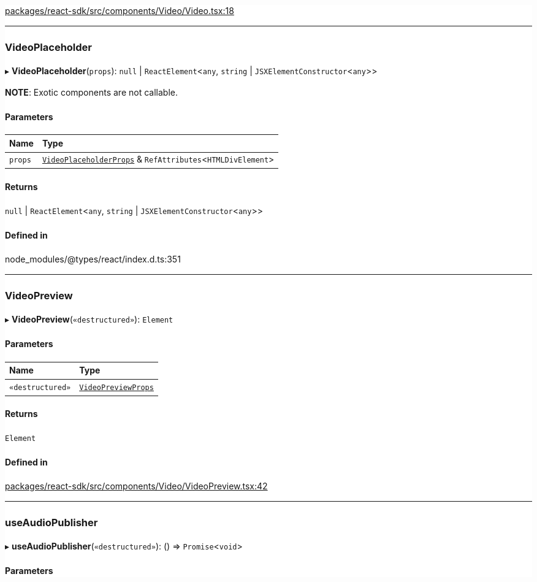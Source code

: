 [packages/react-sdk/src/components/Video/Video.tsx:18](https://github.com/GetStream/stream-video-js/blob/cbba12b2/packages/react-sdk/src/components/Video/Video.tsx#L18)

___

### VideoPlaceholder

▸ **VideoPlaceholder**(`props`): ``null`` \| `ReactElement`<`any`, `string` \| `JSXElementConstructor`<`any`\>\>

**NOTE**: Exotic components are not callable.

#### Parameters

| Name | Type |
| :------ | :------ |
| `props` | [`VideoPlaceholderProps`](modules/#videoplaceholderprops) & `RefAttributes`<`HTMLDivElement`\> |

#### Returns

``null`` \| `ReactElement`<`any`, `string` \| `JSXElementConstructor`<`any`\>\>

#### Defined in

node_modules/@types/react/index.d.ts:351

___

### VideoPreview

▸ **VideoPreview**(`«destructured»`): `Element`

#### Parameters

| Name | Type |
| :------ | :------ |
| `«destructured»` | [`VideoPreviewProps`](modules/#videopreviewprops) |

#### Returns

`Element`

#### Defined in

[packages/react-sdk/src/components/Video/VideoPreview.tsx:42](https://github.com/GetStream/stream-video-js/blob/cbba12b2/packages/react-sdk/src/components/Video/VideoPreview.tsx#L42)

___

### useAudioPublisher

▸ **useAudioPublisher**(`«destructured»`): () => `Promise`<`void`\>

#### Parameters
